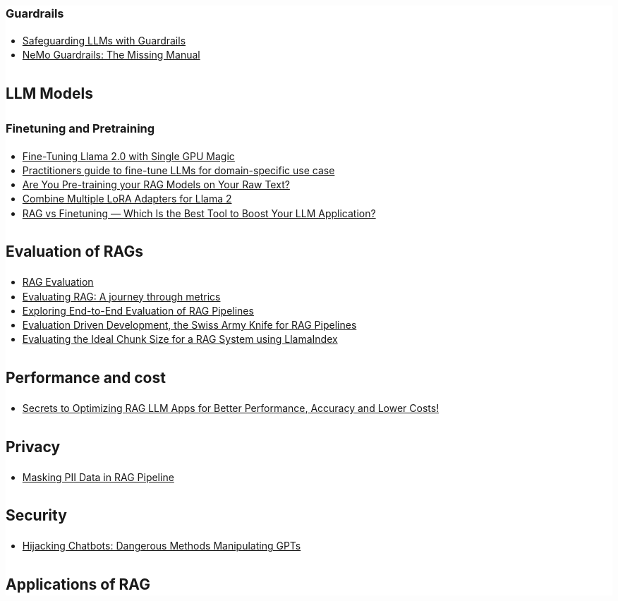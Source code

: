 ### Guardrails

- [Safeguarding LLMs with Guardrails](https://towardsdatascience.com/safeguarding-llms-with-guardrails-4f5d9f57cff2)
- [NeMo Guardrails: The Missing Manual](https://www.pinecone.io/learn/nemo-guardrails-intro/)

## LLM Models

### Finetuning and Pretraining

- [Fine-Tuning Llama 2.0 with Single GPU Magic](https://ai.plainenglish.io/fine-tuning-llama2-0-with-qloras-single-gpu-magic-1b6a6679d436)
- [Practitioners guide to fine-tune LLMs for domain-specific use case](https://cismography.medium.com/practitioners-guide-to-fine-tune-llms-for-domain-specific-use-case-part-1-4561714d874f)
- [Are You Pre-training your RAG Models on Your Raw Text?](https://medium.com/thirdai-blog/are-you-pre-training-your-rag-models-on-your-raw-text-40f832d87703)
- [Combine Multiple LoRA Adapters for Llama 2](https://towardsdatascience.com/combine-multiple-lora-adapters-for-llama-2-ea0bef9025cf)
- [RAG vs Finetuning — Which Is the Best Tool to Boost Your LLM Application?](https://towardsdatascience.com/rag-vs-finetuning-which-is-the-best-tool-to-boost-your-llm-application-94654b1eaba7)

## Evaluation of RAGs

- [RAG Evaluation](https://cobusgreyling.medium.com/rag-evaluation-9813a931b3d4)
- [Evaluating RAG: A journey through metrics](https://www.elastic.co/search-labs/blog/articles/evaluating-rag-metrics)
- [Exploring End-to-End Evaluation of RAG Pipelines](https://betterprogramming.pub/exploring-end-to-end-evaluation-of-rag-pipelines-e4c03221429)
- [Evaluation Driven Development, the Swiss Army Knife for RAG Pipelines](https://levelup.gitconnected.com/evaluation-driven-development-the-swiss-army-knife-for-rag-pipelines-dba24218d47e)
- [Evaluating the Ideal Chunk Size for a RAG System using LlamaIndex](https://blog.llamaindex.ai/evaluating-the-ideal-chunk-size-for-a-rag-system-using-llamaindex-6207e5d3fec5)

## Performance and cost

- [Secrets to Optimizing RAG LLM Apps for Better Performance, Accuracy and Lower Costs!](https://medium.com/madhukarkumar/secrets-to-optimizing-rag-llm-apps-for-better-accuracy-performance-and-lower-cost-da1014127c0a)

## Privacy

- [Masking PII Data in RAG Pipeline](https://betterprogramming.pub/masking-pii-data-in-rag-pipeline-326d2d330336)

## Security

- [Hijacking Chatbots: Dangerous Methods Manipulating GPTs](https://medium.com/@jankammerath/hijacking-chatbots-dangerous-methods-manipulating-gpts-52342f4f88b8)

## Applications of RAG
